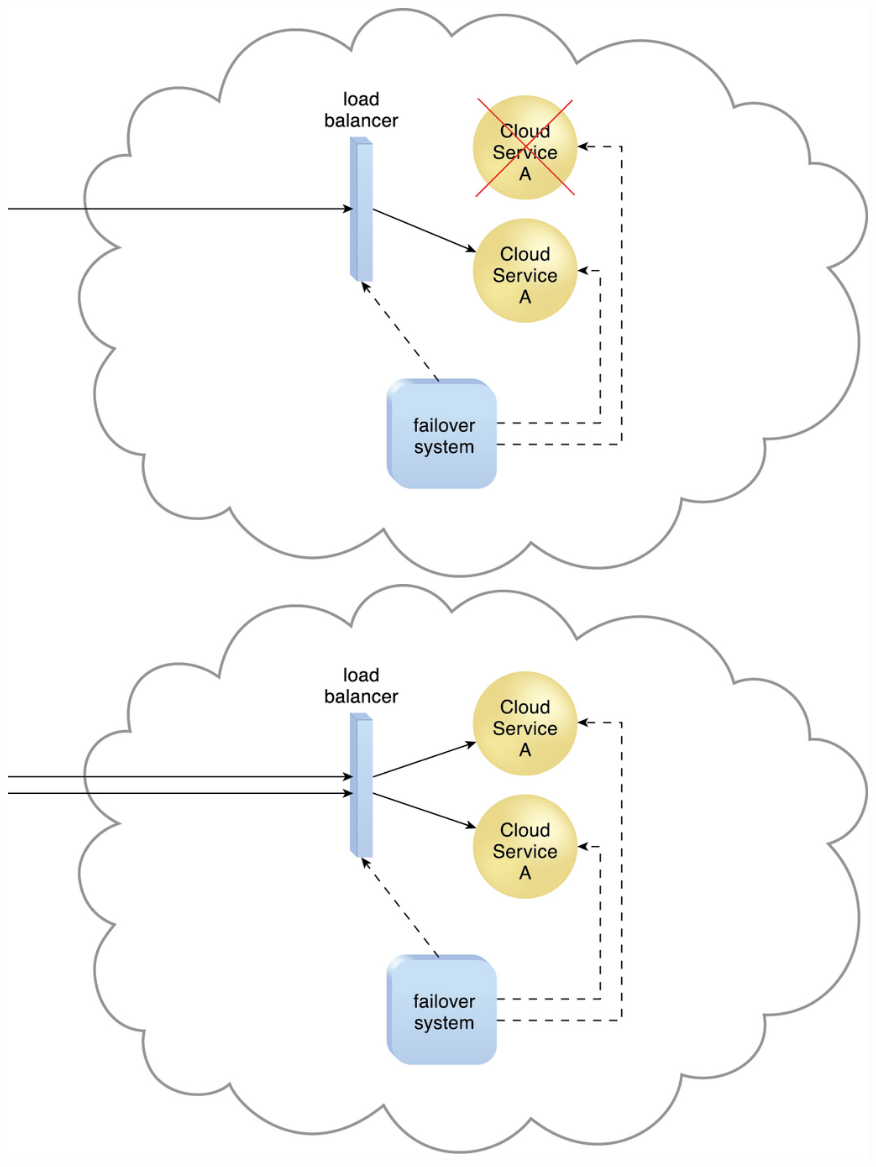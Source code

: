 <img src="/assets/images/Cloud_Computing/Fig08-18.jpg" width="100%" height="100%"/>
<br/>

<img src="/assets/images/Cloud_Computing/Fig08-19.jpg" width="100%" height="100%"/>
<br/>
